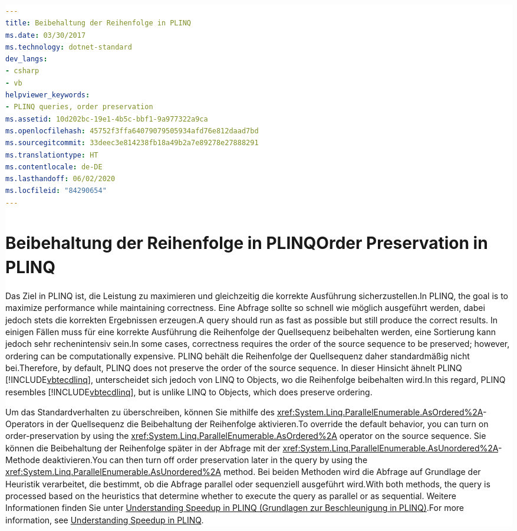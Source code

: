 ```yaml
---
title: Beibehaltung der Reihenfolge in PLINQ
ms.date: 03/30/2017
ms.technology: dotnet-standard
dev_langs:
- csharp
- vb
helpviewer_keywords:
- PLINQ queries, order preservation
ms.assetid: 10d202bc-19e1-4b5c-bbf1-9a977322a9ca
ms.openlocfilehash: 45752f3ffa64079079505934afd76e812daad7bd
ms.sourcegitcommit: 33deec3e814238fb18a49b2a7e89278e27888291
ms.translationtype: HT
ms.contentlocale: de-DE
ms.lasthandoff: 06/02/2020
ms.locfileid: "84290654"
---
```

# <a name="order-preservation-in-plinq"></a><span data-ttu-id="cf074-102">Beibehaltung der Reihenfolge in PLINQ</span><span class="sxs-lookup"><span data-stu-id="cf074-102">Order Preservation in PLINQ</span></span>
<span data-ttu-id="cf074-103">Das Ziel in PLINQ ist, die Leistung zu maximieren und gleichzeitig die korrekte Ausführung sicherzustellen.</span><span class="sxs-lookup"><span data-stu-id="cf074-103">In PLINQ, the goal is to maximize performance while maintaining correctness.</span></span> <span data-ttu-id="cf074-104">Eine Abfrage sollte so schnell wie möglich ausgeführt werden, dabei jedoch stets die korrekten Ergebnissen erzeugen.</span><span class="sxs-lookup"><span data-stu-id="cf074-104">A query should run as fast as possible but still produce the correct results.</span></span> <span data-ttu-id="cf074-105">In einigen Fällen muss für eine korrekte Ausführung die Reihenfolge der Quellsequenz beibehalten werden, eine Sortierung kann jedoch sehr rechenintensiv sein.</span><span class="sxs-lookup"><span data-stu-id="cf074-105">In some cases, correctness requires the order of the source sequence to be preserved; however, ordering can be computationally expensive.</span></span> <span data-ttu-id="cf074-106">PLINQ behält die Reihenfolge der Quellsequenz daher standardmäßig nicht bei.</span><span class="sxs-lookup"><span data-stu-id="cf074-106">Therefore, by default, PLINQ does not preserve the order of the source sequence.</span></span> <span data-ttu-id="cf074-107">In dieser Hinsicht ähnelt PLINQ [!INCLUDE[vbtecdlinq](../../../includes/vbtecdlinq-md.md)], unterscheidet sich jedoch von LINQ to Objects, wo die Reihenfolge beibehalten wird.</span><span class="sxs-lookup"><span data-stu-id="cf074-107">In this regard, PLINQ resembles [!INCLUDE[vbtecdlinq](../../../includes/vbtecdlinq-md.md)], but is unlike LINQ to Objects, which does preserve ordering.</span></span>  
  
 <span data-ttu-id="cf074-108">Um das Standardverhalten zu überschreiben, können Sie mithilfe des <xref:System.Linq.ParallelEnumerable.AsOrdered%2A>-Operators in der Quellsequenz die Beibehaltung der Reihenfolge aktivieren.</span><span class="sxs-lookup"><span data-stu-id="cf074-108">To override the default behavior, you can turn on order-preservation by using the <xref:System.Linq.ParallelEnumerable.AsOrdered%2A> operator on the source sequence.</span></span> <span data-ttu-id="cf074-109">Sie können die Beibehaltung der Reihenfolge später in der Abfrage mit der <xref:System.Linq.ParallelEnumerable.AsUnordered%2A>-Methode deaktivieren.</span><span class="sxs-lookup"><span data-stu-id="cf074-109">You can then turn off order preservation later in the query by using the <xref:System.Linq.ParallelEnumerable.AsUnordered%2A> method.</span></span> <span data-ttu-id="cf074-110">Bei beiden Methoden wird die Abfrage auf Grundlage der Heuristik verarbeitet, die bestimmt, ob die Abfrage parallel oder sequenziell ausgeführt wird.</span><span class="sxs-lookup"><span data-stu-id="cf074-110">With both methods, the query is processed based on the heuristics that determine whether to execute the query as parallel or as sequential.</span></span> <span data-ttu-id="cf074-111">Weitere Informationen finden Sie unter [Understanding Speedup in PLINQ (Grundlagen zur Beschleunigung in PLINQ)](understanding-speedup-in-plinq.md).</span><span class="sxs-lookup"><span data-stu-id="cf074-111">For more information, see [Understanding Speedup in PLINQ](understanding-speedup-in-plinq.md).</span></span>  
  
